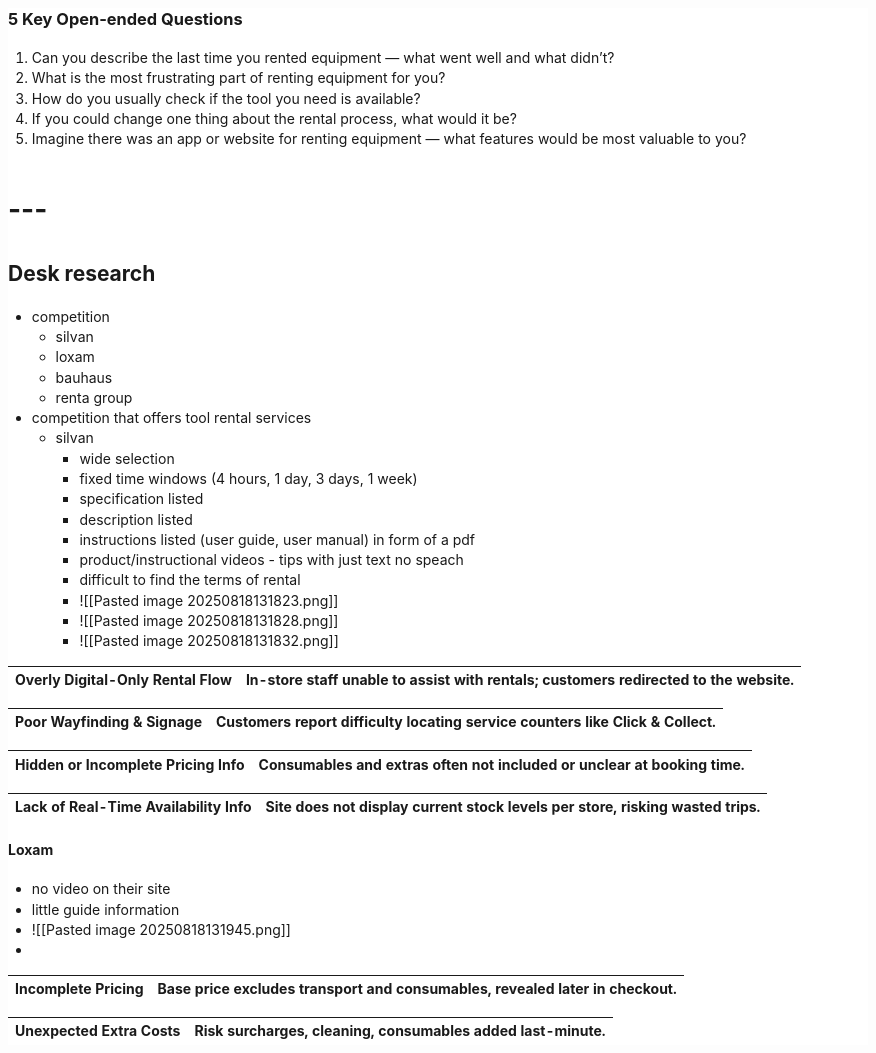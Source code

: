 
### 5 Key Open-ended Questions

1. Can you describe the last time you rented equipment — what went well and what didn’t?
2. What is the most frustrating part of renting equipment for you?
3. How do you usually check if the tool you need is available?
4. If you could change one thing about the rental process, what would it be?
5. Imagine there was an app or website for renting equipment — what features would be most valuable to you?

# ---
## Desk research
- competition
	- silvan
	- loxam
	- bauhaus
	- renta group
- competition that offers tool rental services
	- silvan
		- wide selection
		- fixed time windows (4 hours, 1 day, 3 days, 1 week)
		- specification listed
		- description listed
		- instructions listed (user guide, user manual) in form of a pdf
		- product/instructional videos - tips with just text no speach
		- difficult to find the terms of rental
		- ![[Pasted image 20250818131823.png]]
		- ![[Pasted image 20250818131828.png]]
		- ![[Pasted image 20250818131832.png]]

| **Overly Digital-Only Rental Flow** | In-store staff unable to assist with rentals; customers redirected to the website. |
| ----------------------------------- | ---------------------------------------------------------------------------------- |

| **Poor Wayfinding & Signage** | Customers report difficulty locating service counters like Click & Collect. |
| ----------------------------- | --------------------------------------------------------------------------- |

| **Hidden or Incomplete Pricing Info** | Consumables and extras often not included or unclear at booking time. |
| ------------------------------------- | --------------------------------------------------------------------- |

| **Lack of Real-Time Availability Info** | Site does not display current stock levels per store, risking wasted trips. |
| --------------------------------------- | --------------------------------------------------------------------------- |

#### Loxam
- no video on their site
- little guide information
- ![[Pasted image 20250818131945.png]]
- 


| **Incomplete Pricing** | Base price excludes transport and consumables, revealed later in checkout. |
| ---------------------- | -------------------------------------------------------------------------- |

| **Unexpected Extra Costs** | Risk surcharges, cleaning, consumables added last-minute. |
| -------------------------- | --------------------------------------------------------- |
